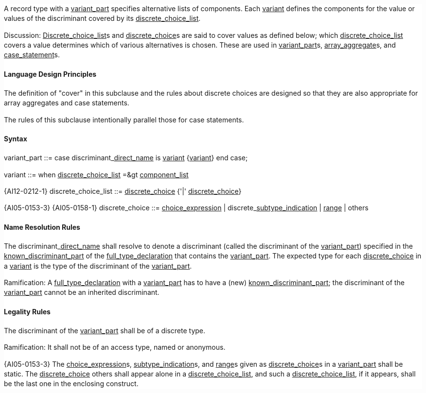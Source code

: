 A record type with a [variant_part](./AA-3.8#S0071) specifies alternative lists of components. Each [variant](./AA-3.8#S0072) defines the components for the value or values of the discriminant covered by its [discrete_choice_list](./AA-3.8#S0073). 

Discussion: [Discrete_choice_list](./AA-3.8#S0073)s and [discrete_choice](./AA-3.8#S0074)s are said to cover values as defined below; which [discrete_choice_list](./AA-3.8#S0073) covers a value determines which of various alternatives is chosen. These are used in [variant_part](./AA-3.8#S0071)s, [array_aggregate](./AA-4.3#S0113)s, and [case_statement](./AA-5.4#S0176)s. 


#### Language Design Principles

The definition of "cover" in this subclause and the rules about discrete choices are designed so that they are also appropriate for array aggregates and case statements.

The rules of this subclause intentionally parallel those for case statements. 


#### Syntax

variant_part<a id="S0071"></a> ::= 
   case discriminant_[direct_name](./AA-4.1#S0092) is
       [variant](./AA-3.8#S0072)
      {[variant](./AA-3.8#S0072)}
   end case;

variant<a id="S0072"></a> ::= 
   when [discrete_choice_list](./AA-3.8#S0073) =&gt
      [component_list](./AA-3.8#S0068)

{AI12-0212-1} discrete_choice_list<a id="S0073"></a> ::= [discrete_choice](./AA-3.8#S0074) {'|' [discrete_choice](./AA-3.8#S0074)}

{AI05-0153-3} {AI05-0158-1} discrete_choice<a id="S0074"></a> ::= [choice_expression](./AA-4.4#S0133) | discrete_[subtype_indication](./AA-3.2#S0027) | [range](./AA-3.5#S0037) | others


#### Name Resolution Rules

The discriminant_[direct_name](./AA-4.1#S0092) shall resolve to denote a discriminant (called the discriminant of the [variant_part](./AA-3.8#S0071)) specified in the [known_discriminant_part](./AA-3.7#S0061) of the [full_type_declaration](./AA-3.2#S0024) that contains the [variant_part](./AA-3.8#S0071). The expected type for each [discrete_choice](./AA-3.8#S0074) in a [variant](./AA-3.8#S0072) is the type of the discriminant of the [variant_part](./AA-3.8#S0071). 

Ramification: A [full_type_declaration](./AA-3.2#S0024) with a [variant_part](./AA-3.8#S0071) has to have a (new) [known_discriminant_part](./AA-3.7#S0061); the discriminant of the [variant_part](./AA-3.8#S0071) cannot be an inherited discriminant. 


#### Legality Rules

The discriminant of the [variant_part](./AA-3.8#S0071) shall be of a discrete type. 

Ramification: It shall not be of an access type, named or anonymous.

{AI05-0153-3} The [choice_expression](./AA-4.4#S0133)s, [subtype_indication](./AA-3.2#S0027)s, and [range](./AA-3.5#S0037)s given as [discrete_choice](./AA-3.8#S0074)s in a [variant_part](./AA-3.8#S0071) shall be static. The [discrete_choice](./AA-3.8#S0074) others shall appear alone in a [discrete_choice_list](./AA-3.8#S0073), and such a [discrete_choice_list](./AA-3.8#S0073), if it appears, shall be the last one in the enclosing construct.
